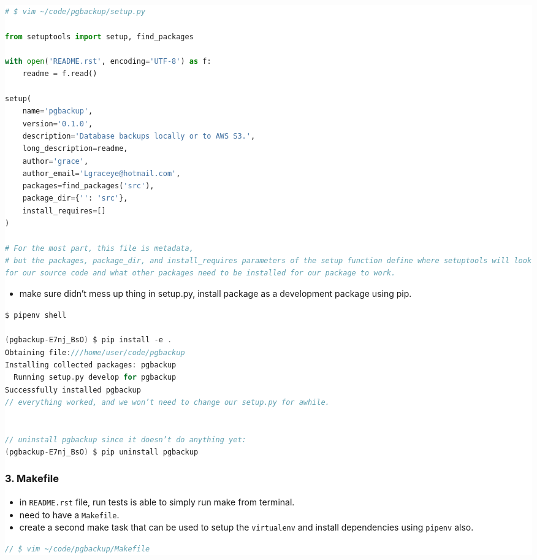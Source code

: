 
```py
# $ vim ~/code/pgbackup/setup.py

from setuptools import setup, find_packages

with open('README.rst', encoding='UTF-8') as f:
    readme = f.read()

setup(
    name='pgbackup',
    version='0.1.0',
    description='Database backups locally or to AWS S3.',
    long_description=readme,
    author='grace',
    author_email='Lgraceye@hotmail.com',
    packages=find_packages('src'),
    package_dir={'': 'src'},
    install_requires=[]
)

# For the most part, this file is metadata,
# but the packages, package_dir, and install_requires parameters of the setup function define where setuptools will look for our source code and what other packages need to be installed for our package to work.
```


- make sure didn’t mess up thing in setup.py, install package as a development package using pip.


```c
$ pipenv shell

(pgbackup-E7nj_BsO) $ pip install -e .
Obtaining file:///home/user/code/pgbackup
Installing collected packages: pgbackup
  Running setup.py develop for pgbackup
Successfully installed pgbackup
// everything worked, and we won’t need to change our setup.py for awhile.


// uninstall pgbackup since it doesn’t do anything yet:
(pgbackup-E7nj_BsO) $ pip uninstall pgbackup
```


### 3. Makefile
- in `README.rst` file, run tests is able to simply run make from terminal.
- need to have a `Makefile`.
- create a second make task that can be used to setup the `virtualenv` and install dependencies using `pipenv` also.


```c
// $ vim ~/code/pgbackup/Makefile
```
